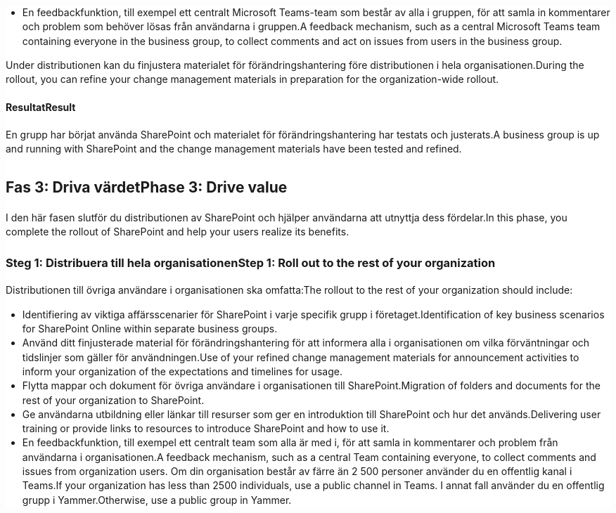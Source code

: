 - <span data-ttu-id="f7d4a-178">En feedbackfunktion, till exempel ett centralt Microsoft Teams-team som består av alla i gruppen, för att samla in kommentarer och problem som behöver lösas från användarna i gruppen.</span><span class="sxs-lookup"><span data-stu-id="f7d4a-178">A feedback mechanism, such as a central Microsoft Teams team containing everyone in the business group, to collect comments and act on issues from users in the business group.</span></span>
 
<span data-ttu-id="f7d4a-179">Under distributionen kan du finjustera materialet för förändringshantering före distributionen i hela organisationen.</span><span class="sxs-lookup"><span data-stu-id="f7d4a-179">During the rollout, you can refine your change management materials in preparation for the organization-wide rollout.</span></span>

#### <a name="result"></a><span data-ttu-id="f7d4a-180">Resultat</span><span class="sxs-lookup"><span data-stu-id="f7d4a-180">Result</span></span>

<span data-ttu-id="f7d4a-181">En grupp har börjat använda SharePoint och materialet för förändringshantering har testats och justerats.</span><span class="sxs-lookup"><span data-stu-id="f7d4a-181">A business group is up and running with SharePoint and the change management materials have been tested and refined.</span></span>

## <a name="phase-3-drive-value"></a><span data-ttu-id="f7d4a-182">Fas 3: Driva värdet</span><span class="sxs-lookup"><span data-stu-id="f7d4a-182">Phase 3: Drive value</span></span>

<span data-ttu-id="f7d4a-183">I den här fasen slutför du distributionen av SharePoint och hjälper användarna att utnyttja dess fördelar.</span><span class="sxs-lookup"><span data-stu-id="f7d4a-183">In this phase, you complete the rollout of SharePoint and help your users realize its benefits.</span></span>

### <a name="step-1-roll-out-to-the-rest-of-your-organization"></a><span data-ttu-id="f7d4a-184">Steg 1: Distribuera till hela organisationen</span><span class="sxs-lookup"><span data-stu-id="f7d4a-184">Step 1: Roll out to the rest of your organization</span></span>

<span data-ttu-id="f7d4a-185">Distributionen till övriga användare i organisationen ska omfatta:</span><span class="sxs-lookup"><span data-stu-id="f7d4a-185">The rollout to the rest of your organization should include:</span></span>

- <span data-ttu-id="f7d4a-186">Identifiering av viktiga affärsscenarier för SharePoint i varje specifik grupp i företaget.</span><span class="sxs-lookup"><span data-stu-id="f7d4a-186">Identification of key business scenarios for SharePoint Online within separate business groups.</span></span>
- <span data-ttu-id="f7d4a-187">Använd ditt finjusterade material för förändringshantering för att informera alla i organisationen om vilka förväntningar och tidslinjer som gäller för användningen.</span><span class="sxs-lookup"><span data-stu-id="f7d4a-187">Use of your refined change management materials for announcement activities to inform your organization of the expectations and timelines for usage.</span></span>
- <span data-ttu-id="f7d4a-188">Flytta mappar och dokument för övriga användare i organisationen till SharePoint.</span><span class="sxs-lookup"><span data-stu-id="f7d4a-188">Migration of folders and documents for the rest of your organization to SharePoint.</span></span>
- <span data-ttu-id="f7d4a-189">Ge användarna utbildning eller länkar till resurser som ger en introduktion till SharePoint och hur det används.</span><span class="sxs-lookup"><span data-stu-id="f7d4a-189">Delivering user training or provide links to resources to introduce SharePoint and how to use it.</span></span>
- <span data-ttu-id="f7d4a-190">En feedbackfunktion, till exempel ett centralt team som alla är med i, för att samla in kommentarer och problem från användarna i organisationen.</span><span class="sxs-lookup"><span data-stu-id="f7d4a-190">A feedback mechanism, such as a central Team containing everyone, to collect comments and issues from organization users.</span></span> <span data-ttu-id="f7d4a-191">Om din organisation består av färre än 2 500 personer använder du en offentlig kanal i Teams.</span><span class="sxs-lookup"><span data-stu-id="f7d4a-191">If your organization has less than 2500 individuals, use a public channel in Teams.</span></span> <span data-ttu-id="f7d4a-192">I annat fall använder du en offentlig grupp i Yammer.</span><span class="sxs-lookup"><span data-stu-id="f7d4a-192">Otherwise, use a public group in Yammer.</span></span>
